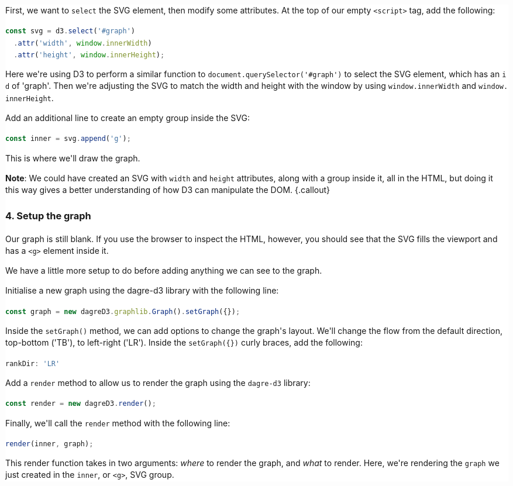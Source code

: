 First, we want to `select` the SVG element, then modify some attributes. At the top of our empty `<script>` tag, add the following:

```js
const svg = d3.select('#graph')
  .attr('width', window.innerWidth)
  .attr('height', window.innerHeight);
```

Here we're using D3 to perform a similar function to `document.querySelector('#graph')` to select the SVG element, which has an `id` of 'graph'. Then we're adjusting the SVG to match the width and height with the window by using `window.innerWidth` and `window.innerHeight`.

Add an additional line to create an empty group inside the SVG:

```js
const inner = svg.append('g');
```

This is where we'll draw the graph.

**Note**: We could have created an SVG with `width` and `height` attributes, along with a group inside it, all in the HTML, but doing it this way gives a better understanding of how D3 can manipulate the DOM. {.callout}

### 4. Setup the graph

Our graph is still blank. If you use the browser to inspect the HTML, however, you should see that the SVG fills the viewport and has a `<g>` element inside it.

We have a little more setup to do before adding anything we can see to the graph.

Initialise a new graph using the dagre-d3 library with the following line:

```js
const graph = new dagreD3.graphlib.Graph().setGraph({});
```

Inside the `setGraph()` method, we can add options to change the graph's layout. We'll change the flow from the default direction, top-bottom ('TB'), to left-right ('LR'). Inside the `setGraph({})` curly braces, add the following:

```js
rankDir: 'LR'
```

Add a `render` method to allow us to render the graph using the `dagre-d3` library:

```js
const render = new dagreD3.render();
```

Finally, we'll call the `render` method with the following line:

```js
render(inner, graph);
```

This render function takes in two arguments: _where_ to render the graph, and _what_ to render. Here, we're rendering the `graph` we just created in the `inner`, or `<g>`, SVG group.

